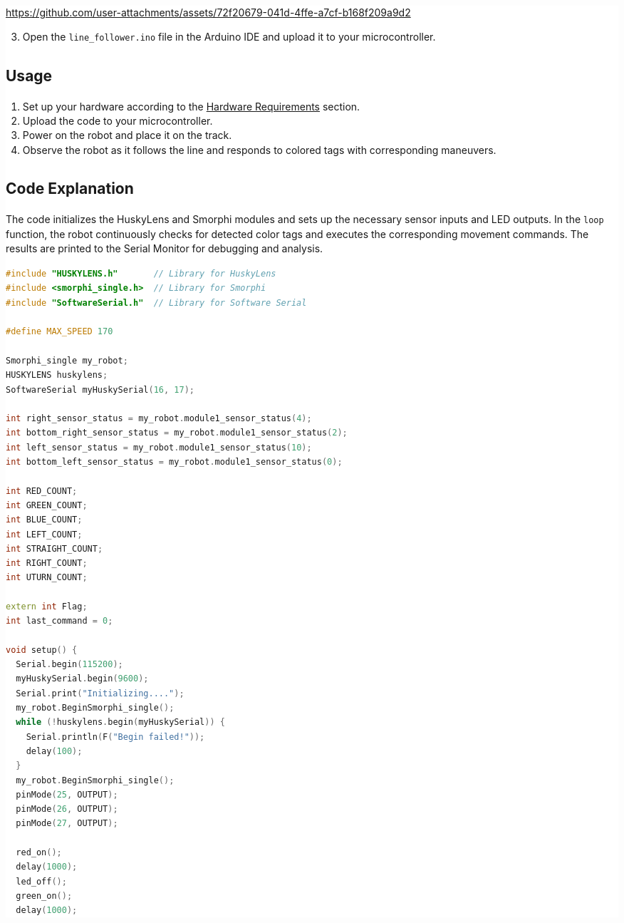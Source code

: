 https://github.com/user-attachments/assets/72f20679-041d-4ffe-a7cf-b168f209a9d2


3. Open the `line_follower.ino` file in the Arduino IDE and upload it to your microcontroller.

## Usage
1. Set up your hardware according to the [Hardware Requirements](#hardware-requirements) section.
2. Upload the code to your microcontroller.
3. Power on the robot and place it on the track.
4. Observe the robot as it follows the line and responds to colored tags with corresponding maneuvers.

## Code Explanation
The code initializes the HuskyLens and Smorphi modules and sets up the necessary sensor inputs and LED outputs. In the `loop` function, the robot continuously checks for detected color tags and executes the corresponding movement commands. The results are printed to the Serial Monitor for debugging and analysis.

```cpp
#include "HUSKYLENS.h"       // Library for HuskyLens
#include <smorphi_single.h>  // Library for Smorphi
#include "SoftwareSerial.h"  // Library for Software Serial

#define MAX_SPEED 170

Smorphi_single my_robot;
HUSKYLENS huskylens;
SoftwareSerial myHuskySerial(16, 17);

int right_sensor_status = my_robot.module1_sensor_status(4);
int bottom_right_sensor_status = my_robot.module1_sensor_status(2);
int left_sensor_status = my_robot.module1_sensor_status(10);
int bottom_left_sensor_status = my_robot.module1_sensor_status(0);

int RED_COUNT;
int GREEN_COUNT;
int BLUE_COUNT;
int LEFT_COUNT;
int STRAIGHT_COUNT;
int RIGHT_COUNT;
int UTURN_COUNT;

extern int Flag;
int last_command = 0;

void setup() {
  Serial.begin(115200);
  myHuskySerial.begin(9600);
  Serial.print("Initializing....");
  my_robot.BeginSmorphi_single();
  while (!huskylens.begin(myHuskySerial)) {
    Serial.println(F("Begin failed!"));
    delay(100);
  }
  my_robot.BeginSmorphi_single();
  pinMode(25, OUTPUT);
  pinMode(26, OUTPUT);
  pinMode(27, OUTPUT);

  red_on();
  delay(1000);
  led_off();
  green_on();
  delay(1000);
```